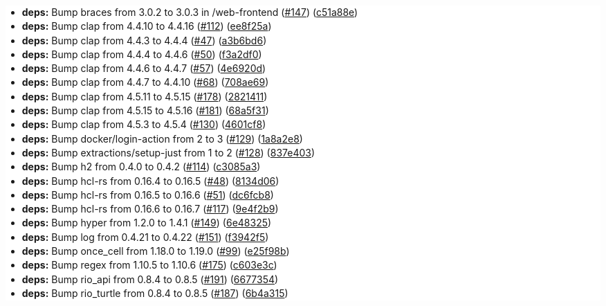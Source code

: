 * **deps:** Bump braces from 3.0.2 to 3.0.3 in /web-frontend ([#147](https://github.com/dasch-swiss/dsp-meta/issues/147)) ([c51a88e](https://github.com/dasch-swiss/dsp-meta/commit/c51a88e7684011f04258e9c8addbb57d47bac4a2))
* **deps:** Bump clap from 4.4.10 to 4.4.16 ([#112](https://github.com/dasch-swiss/dsp-meta/issues/112)) ([ee8f25a](https://github.com/dasch-swiss/dsp-meta/commit/ee8f25a9c82350af4e20ad5313091200ad9f377a))
* **deps:** Bump clap from 4.4.3 to 4.4.4 ([#47](https://github.com/dasch-swiss/dsp-meta/issues/47)) ([a3b6bd6](https://github.com/dasch-swiss/dsp-meta/commit/a3b6bd69e0d685c7a789760cd0a56cdec29e200e))
* **deps:** Bump clap from 4.4.4 to 4.4.6 ([#50](https://github.com/dasch-swiss/dsp-meta/issues/50)) ([f3a2df0](https://github.com/dasch-swiss/dsp-meta/commit/f3a2df0515d3d9ff111ae99592324c46ec80c409))
* **deps:** Bump clap from 4.4.6 to 4.4.7 ([#57](https://github.com/dasch-swiss/dsp-meta/issues/57)) ([4e6920d](https://github.com/dasch-swiss/dsp-meta/commit/4e6920dc636e3308de106fd8cc435b873473e157))
* **deps:** Bump clap from 4.4.7 to 4.4.10 ([#68](https://github.com/dasch-swiss/dsp-meta/issues/68)) ([708ae69](https://github.com/dasch-swiss/dsp-meta/commit/708ae691d1b2ed66d2d5885d3754ab311c8c9e20))
* **deps:** Bump clap from 4.5.11 to 4.5.15 ([#178](https://github.com/dasch-swiss/dsp-meta/issues/178)) ([2821411](https://github.com/dasch-swiss/dsp-meta/commit/282141143e7eb48c2cefad652e9c1497b39485f0))
* **deps:** Bump clap from 4.5.15 to 4.5.16 ([#181](https://github.com/dasch-swiss/dsp-meta/issues/181)) ([68a5f31](https://github.com/dasch-swiss/dsp-meta/commit/68a5f31ea8a3f6fa32232adeb1b0133f9d9a286b))
* **deps:** Bump clap from 4.5.3 to 4.5.4 ([#130](https://github.com/dasch-swiss/dsp-meta/issues/130)) ([4601cf8](https://github.com/dasch-swiss/dsp-meta/commit/4601cf8fd0d89b1870d7320c986cc073fcd0b24e))
* **deps:** Bump docker/login-action from 2 to 3 ([#129](https://github.com/dasch-swiss/dsp-meta/issues/129)) ([1a8a2e8](https://github.com/dasch-swiss/dsp-meta/commit/1a8a2e8bfaaf7a6f5a86d5ea60c4840c3be21cfd))
* **deps:** Bump extractions/setup-just from 1 to 2 ([#128](https://github.com/dasch-swiss/dsp-meta/issues/128)) ([837e403](https://github.com/dasch-swiss/dsp-meta/commit/837e4032306798a32c7e464734ff5756c36c461e))
* **deps:** Bump h2 from 0.4.0 to 0.4.2 ([#114](https://github.com/dasch-swiss/dsp-meta/issues/114)) ([c3085a3](https://github.com/dasch-swiss/dsp-meta/commit/c3085a3e9dd7349e1a049a6cd96fcabd7523ba2b))
* **deps:** Bump hcl-rs from 0.16.4 to 0.16.5 ([#48](https://github.com/dasch-swiss/dsp-meta/issues/48)) ([8134d06](https://github.com/dasch-swiss/dsp-meta/commit/8134d069a1165be547977c44582f30410fe3f079))
* **deps:** Bump hcl-rs from 0.16.5 to 0.16.6 ([#51](https://github.com/dasch-swiss/dsp-meta/issues/51)) ([dc6fcb8](https://github.com/dasch-swiss/dsp-meta/commit/dc6fcb825ffcd792ef73bcb4bc6494a891d298c9))
* **deps:** Bump hcl-rs from 0.16.6 to 0.16.7 ([#117](https://github.com/dasch-swiss/dsp-meta/issues/117)) ([9e4f2b9](https://github.com/dasch-swiss/dsp-meta/commit/9e4f2b9ba0ee5e17525e2d386a2fc34e7194456c))
* **deps:** Bump hyper from 1.2.0 to 1.4.1 ([#149](https://github.com/dasch-swiss/dsp-meta/issues/149)) ([6e48325](https://github.com/dasch-swiss/dsp-meta/commit/6e483257d5c0c3a59c2ccb9be4a4c1dafda558d0))
* **deps:** Bump log from 0.4.21 to 0.4.22 ([#151](https://github.com/dasch-swiss/dsp-meta/issues/151)) ([f3942f5](https://github.com/dasch-swiss/dsp-meta/commit/f3942f5372286263aa7e5395754cc97d99d2c518))
* **deps:** Bump once_cell from 1.18.0 to 1.19.0 ([#99](https://github.com/dasch-swiss/dsp-meta/issues/99)) ([e25f98b](https://github.com/dasch-swiss/dsp-meta/commit/e25f98b08c850f7b80c6e55925da9a4e4d7b4715))
* **deps:** Bump regex from 1.10.5 to 1.10.6 ([#175](https://github.com/dasch-swiss/dsp-meta/issues/175)) ([c603e3c](https://github.com/dasch-swiss/dsp-meta/commit/c603e3cc286ab1c20ffea4d59300e771280352e6))
* **deps:** Bump rio_api from 0.8.4 to 0.8.5 ([#191](https://github.com/dasch-swiss/dsp-meta/issues/191)) ([6677354](https://github.com/dasch-swiss/dsp-meta/commit/6677354416898c5a38fb201fa15d69995c196f47))
* **deps:** Bump rio_turtle from 0.8.4 to 0.8.5 ([#187](https://github.com/dasch-swiss/dsp-meta/issues/187)) ([6b4a315](https://github.com/dasch-swiss/dsp-meta/commit/6b4a31508055d71492cbc14eee76b872bb3323d5))